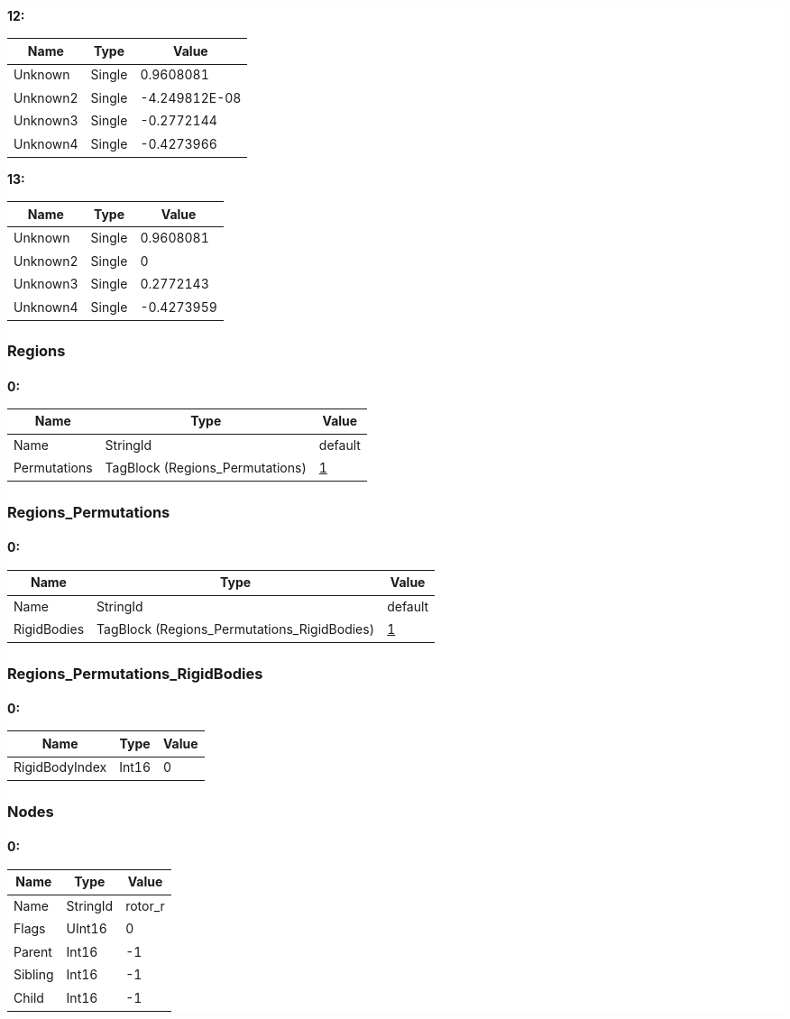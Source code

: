 
**12:**

Name	| Type	| Value
---	|---	|---	|
Unknown	|Single	|0.9608081
Unknown2	|Single	|-4.249812E-08
Unknown3	|Single	|-0.2772144
Unknown4	|Single	|-0.4273966


**13:**

Name	| Type	| Value
---	|---	|---	|
Unknown	|Single	|0.9608081
Unknown2	|Single	|0
Unknown3	|Single	|0.2772143
Unknown4	|Single	|-0.4273959


### Regions

**0:**

Name	| Type	| Value
---	|---	|---	|
Name	|StringId	|default
Permutations	|TagBlock (Regions_Permutations)	|[1](#regions_permutations)


### Regions_Permutations

**0:**

Name	| Type	| Value
---	|---	|---	|
Name	|StringId	|default
RigidBodies	|TagBlock (Regions_Permutations_RigidBodies)	|[1](#regions_permutations_rigidbodies)


### Regions_Permutations_RigidBodies

**0:**

Name	| Type	| Value
---	|---	|---	|
RigidBodyIndex	|Int16	|0


### Nodes

**0:**

Name	| Type	| Value
---	|---	|---	|
Name	|StringId	|rotor_r
Flags	|UInt16	|0
Parent	|Int16	|-1
Sibling	|Int16	|-1
Child	|Int16	|-1


